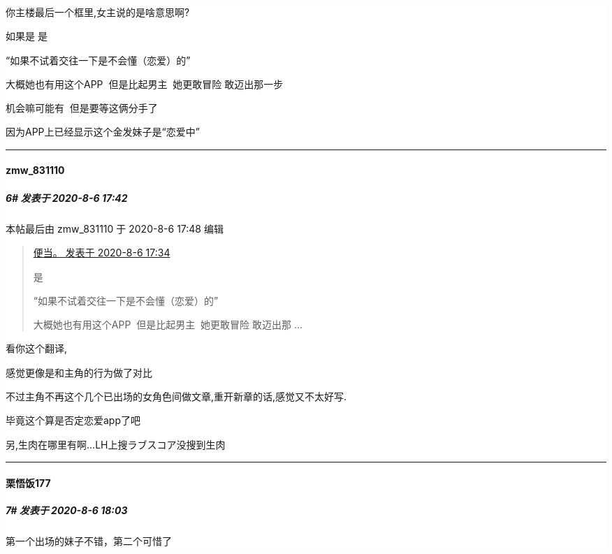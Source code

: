 你主楼最后一个框里,女主说的是啥意思啊?


如果是</blockquote>
是

“如果不试着交往一下是不会懂（恋爱）的”

大概她也有用这个APP  但是比起男主  她更敢冒险 敢迈出那一步


机会嘛可能有  但是要等这俩分手了

因为APP上已经显示这个金发妹子是“恋爱中”







-----

####  zmw_831110  
##### 6#       发表于 2020-8-6 17:42



 本帖最后由 zmw_831110 于 2020-8-6 17:48 编辑 
<blockquote><a href="httphttps://bbs.saraba1st.com/2b/forum.php?mod=redirect&amp;goto=findpost&amp;pid=48338790&amp;ptid=1953420" target="_blank">便当。 发表于 2020-8-6 17:34</a>

是

“如果不试着交往一下是不会懂（恋爱）的”

大概她也有用这个APP  但是比起男主  她更敢冒险 敢迈出那 ...</blockquote>
看你这个翻译,

感觉更像是和主角的行为做了对比


不过主角不再这个几个已出场的女角色间做文章,重开新章的话,感觉又不太好写.

毕竟这个算是否定恋爱app了吧


另,生肉在哪里有啊...LH上搜ラブスコア没搜到生肉







-----

####  栗悟饭177  
##### 7#       发表于 2020-8-6 18:03




第一个出场的妹子不错，第二个可惜了




